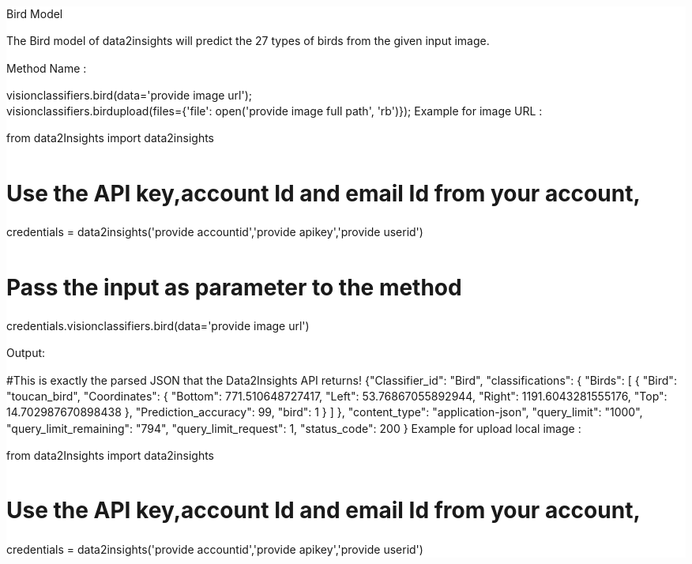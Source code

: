Bird Model

The Bird model of data2insights will predict the 27 types of birds from the given input image.

Method Name :

visionclassifiers.bird(data='provide image url');  
visionclassifiers.birdupload(files={'file': open('provide image full path', 'rb')});
Example for image URL :

from data2Insights import data2insights

# Use the API key,account Id and email Id  from your account,
credentials = data2insights('provide accountid','provide apikey','provide userid')

# Pass the input as parameter to the method
credentials.visionclassifiers.bird(data='provide image url')

Output:

#This is exactly the parsed JSON that the Data2Insights API returns!
    {"Classifier_id": "Bird",
  "classifications": {
    "Birds": [
      {
        "Bird": "toucan_bird",
        "Coordinates": {
          "Bottom": 771.510648727417,
          "Left": 53.76867055892944,
          "Right": 1191.6043281555176,
          "Top": 14.702987670898438
        },
        "Prediction_accuracy": 99,
        "bird": 1
      }
    ]
  },
  "content_type": "application-json",
  "query_limit": "1000",
  "query_limit_remaining": "794",
  "query_limit_request": 1,
  "status_code": 200
}
Example for upload local image :

from data2Insights import data2insights

# Use the API key,account Id and email Id  from your account,
credentials = data2insights('provide accountid','provide apikey','provide userid')
